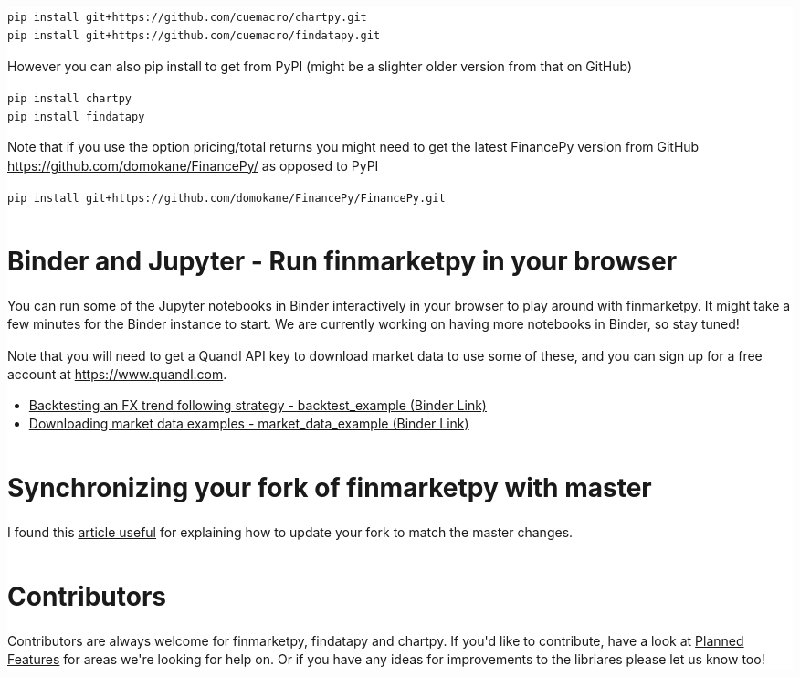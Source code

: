 ```
pip install git+https://github.com/cuemacro/chartpy.git
pip install git+https://github.com/cuemacro/findatapy.git
```

However you can also pip install to get from PyPI (might be a slighter older version from that on GitHub)

```
pip install chartpy
pip install findatapy
```

Note that if you use the option pricing/total returns you might need to get the latest FinancePy version from GitHub
https://github.com/domokane/FinancePy/ as opposed to PyPI

```
pip install git+https://github.com/domokane/FinancePy/FinancePy.git

```

# Binder and Jupyter - Run finmarketpy in your browser

You can run some of the Jupyter notebooks in Binder interactively in your browser to play around with finmarketpy. It might take a few minutes for the
Binder instance to start. We are currently working on having more notebooks in Binder, so stay tuned!

Note that you will need to get a Quandl
API key to download market data to use some of these, and you can sign up for a free account at https://www.quandl.com.

* [Backtesting an FX trend following strategy - backtest_example (Binder Link)](https://mybinder.org/v2/gh/cuemacro/finmarketpy/master?filepath=finmarketpy_examples/finmarketpy_notebooks/backtest_example.ipynb)
* [Downloading market data examples - market_data_example (Binder Link)](https://mybinder.org/v2/gh/cuemacro/finmarketpy/master?filepath=finmarketpy_examples/finmarketpy_notebooks/market_data_example.ipynb)

# Synchronizing your fork of finmarketpy with master

I found this [article useful](https://stackoverflow.com/questions/7244321/how-do-i-update-a-github-forked-repository) for
explaining how to update your fork to match the master changes.

# Contributors

Contributors are always welcome for finmarketpy, findatapy and chartpy. If you'd like to contribute, have a look at
[Planned Features](PLANNED_FEATURES.md) for areas we're looking for help on. Or if you have any ideas for improvements
to the libriares please let us know too!
